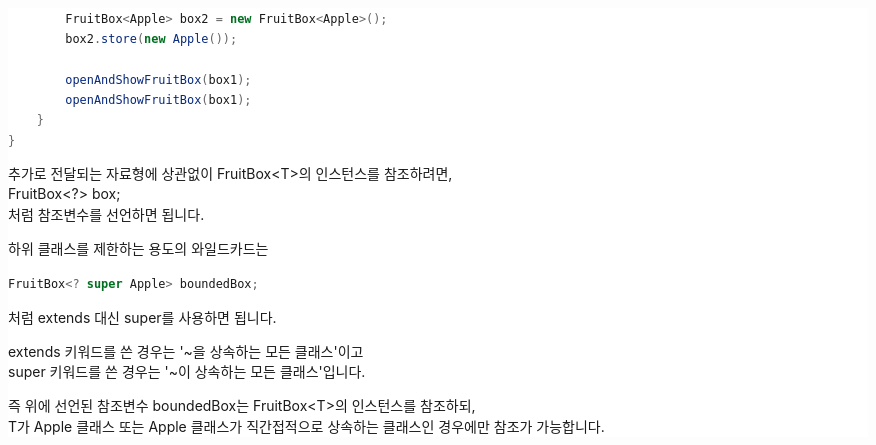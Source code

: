```java
        FruitBox<Apple> box2 = new FruitBox<Apple>();
        box2.store(new Apple());

        openAndShowFruitBox(box1);
        openAndShowFruitBox(box1);
    }
}
```

추가로 전달되는 자료형에 상관없이 FruitBox\<T\>의 인스턴스를 참조하려면,<br/>
FruitBox<?> box;<br/>
처럼 참조변수를 선언하면 됩니다.<br/>

하위 클래스를 제한하는 용도의 와일드카드는<br/>

```java
FruitBox<? super Apple> boundedBox;
```

처럼 extends 대신 super를 사용하면 됩니다.<br/>

extends 키워드를 쓴 경우는 '~을 상속하는 모든 클래스'이고<br/>
super 키워드를 쓴 경우는 '~이 상속하는 모든 클래스'입니다.<br/>

즉 위에 선언된 참조변수 boundedBox는 FruitBox\<T\>의 인스턴스를 참조하되,<br/>
T가 Apple 클래스 또는 Apple 클래스가 직간접적으로 상속하는 클래스인 경우에만 참조가 가능합니다.<br/>
